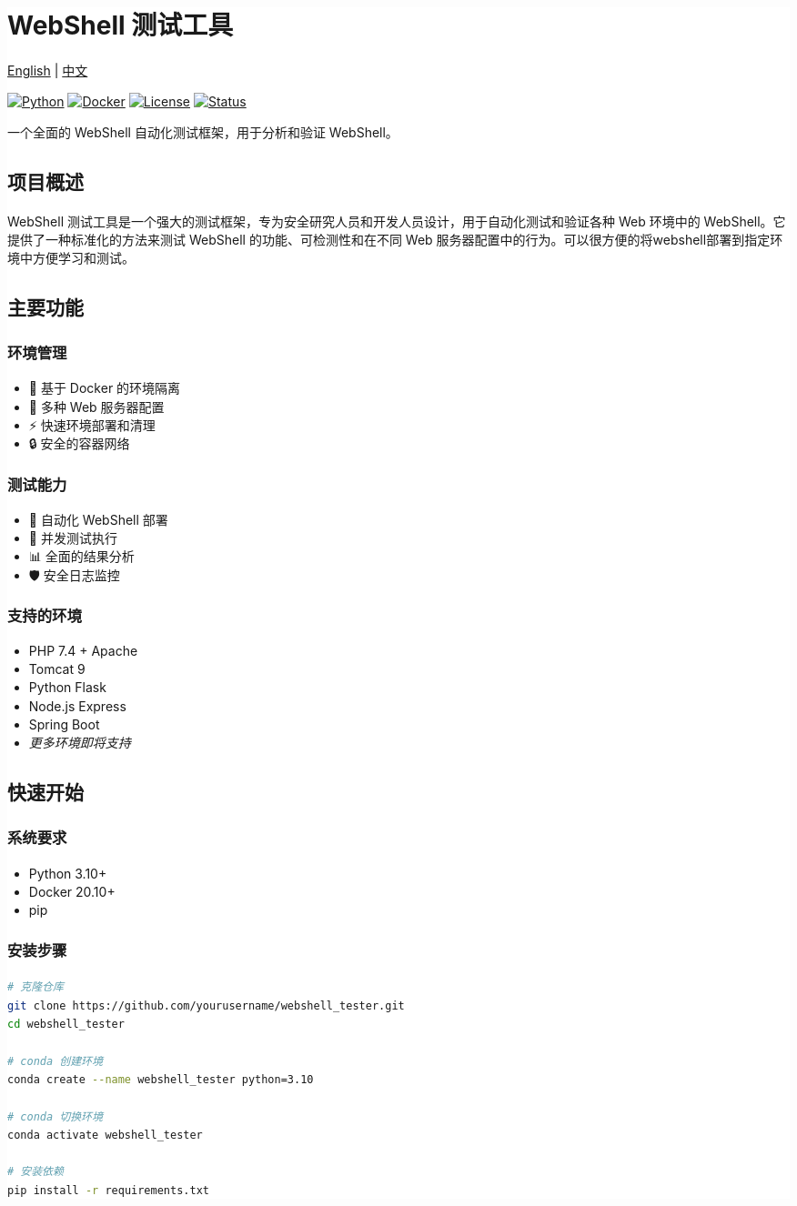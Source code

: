# WebShell 测试工具

[English](README.md) | [中文](README_CN.md)

[![Python](https://img.shields.io/badge/Python-3.10%2B-blue.svg)](https://www.python.org/)
[![Docker](https://img.shields.io/badge/Docker-20.10%2B-blue.svg)](https://www.docker.com/)
[![License](https://img.shields.io/badge/License-MIT-green.svg)](LICENSE)
[![Status](https://img.shields.io/badge/Status-Active-brightgreen.svg)]()

一个全面的 WebShell 自动化测试框架，用于分析和验证 WebShell。

## 项目概述

WebShell 测试工具是一个强大的测试框架，专为安全研究人员和开发人员设计，用于自动化测试和验证各种 Web 环境中的 WebShell。它提供了一种标准化的方法来测试 WebShell 的功能、可检测性和在不同 Web 服务器配置中的行为。可以很方便的将webshell部署到指定环境中方便学习和测试。

## 主要功能

### 环境管理
- 🐳 基于 Docker 的环境隔离
- 🔄 多种 Web 服务器配置
- ⚡ 快速环境部署和清理
- 🔒 安全的容器网络

### 测试能力
- 🎯 自动化 WebShell 部署
- 🔄 并发测试执行
- 📊 全面的结果分析
- 🛡️ 安全日志监控

### 支持的环境
- PHP 7.4 + Apache
- Tomcat 9
- Python Flask
- Node.js Express
- Spring Boot
- *更多环境即将支持*

## 快速开始

### 系统要求
- Python 3.10+
- Docker 20.10+
- pip

### 安装步骤
```bash
# 克隆仓库
git clone https://github.com/yourusername/webshell_tester.git
cd webshell_tester

# conda 创建环境
conda create --name webshell_tester python=3.10

# conda 切换环境
conda activate webshell_tester 

# 安装依赖
pip install -r requirements.txt
```
